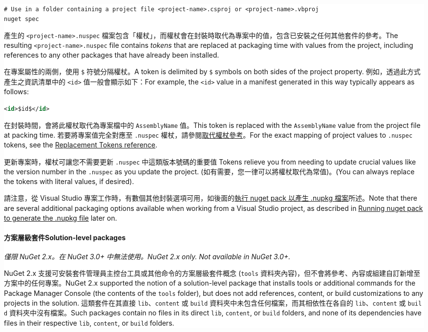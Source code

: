 ```
# Use in a folder containing a project file <project-name>.csproj or <project-name>.vbproj
nuget spec
```

<span data-ttu-id="eace5-232">產生的 `<project-name>.nuspec` 檔案包含「權杖」，而權杖會在封裝時取代為專案中的值，包含已安裝之任何其他套件的參考。</span><span class="sxs-lookup"><span data-stu-id="eace5-232">The resulting `<project-name>.nuspec` file contains *tokens* that are replaced at packaging time with values from the project, including references to any other packages that have already been installed.</span></span>

<span data-ttu-id="eace5-233">在專案屬性的兩側，使用 `$` 符號分隔權杖。</span><span class="sxs-lookup"><span data-stu-id="eace5-233">A token is delimited by `$` symbols on both sides of the project property.</span></span> <span data-ttu-id="eace5-234">例如，透過此方式產生之資訊清單中的 `<id>` 值一般會顯示如下：</span><span class="sxs-lookup"><span data-stu-id="eace5-234">For example, the `<id>` value in a manifest generated in this way typically appears as follows:</span></span>

```xml
<id>$id$</id>
```

<span data-ttu-id="eace5-235">在封裝時間，會將此權杖取代為專案檔中的 `AssemblyName` 值。</span><span class="sxs-lookup"><span data-stu-id="eace5-235">This token is replaced with the `AssemblyName` value from the project file at packing time.</span></span> <span data-ttu-id="eace5-236">若要將專案值完全對應至 `.nuspec` 權杖，請參閱[取代權杖參考](../schema/nuspec.md#replacement-tokens)。</span><span class="sxs-lookup"><span data-stu-id="eace5-236">For the exact mapping of project values to `.nuspec` tokens, see the [Replacement Tokens reference](../schema/nuspec.md#replacement-tokens).</span></span>

<span data-ttu-id="eace5-237">更新專案時，權杖可讓您不需要更新 `.nuspec` 中這類版本號碼的重要值 </span><span class="sxs-lookup"><span data-stu-id="eace5-237">Tokens relieve you from needing to update crucial values like the version number in the `.nuspec` as you update the project.</span></span> <span data-ttu-id="eace5-238">(如有需要，您一律可以將權杖取代為常值)。</span><span class="sxs-lookup"><span data-stu-id="eace5-238">(You can always replace the tokens with literal values, if desired).</span></span> 

<span data-ttu-id="eace5-239">請注意，從 Visual Studio 專案工作時，有數個其他封裝選項可用，如後面的[執行 nuget pack 以產生 .nupkg 檔案](#running-nuget-pack-to-generate-the-nupkg-file)所述。</span><span class="sxs-lookup"><span data-stu-id="eace5-239">Note that there are several additional packaging options available when working from a Visual Studio project, as described in [Running nuget pack to generate the .nupkg file](#running-nuget-pack-to-generate-the-nupkg-file) later on.</span></span>

#### <a name="solution-level-packages"></a><span data-ttu-id="eace5-240">方案層級套件</span><span class="sxs-lookup"><span data-stu-id="eace5-240">Solution-level packages</span></span>

<span data-ttu-id="eace5-241">*僅限 NuGet 2.x。在 NuGet 3.0+ 中無法使用。*</span><span class="sxs-lookup"><span data-stu-id="eace5-241">*NuGet 2.x only. Not available in NuGet 3.0+.*</span></span>

<span data-ttu-id="eace5-242">NuGet 2.x 支援可安裝套件管理員主控台工具或其他命令的方案層級套件概念 (`tools` 資料夾內容)，但不會將參考、內容或組建自訂新增至方案中的任何專案。</span><span class="sxs-lookup"><span data-stu-id="eace5-242">NuGet 2.x supported the notion of a solution-level package that installs tools or additional commands for the Package Manager Console (the contents of the `tools` folder), but does not add references, content, or build customizations to any projects in the solution.</span></span> <span data-ttu-id="eace5-243">這類套件在其直接 `lib`、`content` 或 `build` 資料夾中未包含任何檔案，而其相依性在各自的 `lib`、`content` 或 `build` 資料夾中沒有檔案。</span><span class="sxs-lookup"><span data-stu-id="eace5-243">Such packages contain no files in its direct `lib`, `content`, or `build` folders, and none of its dependencies have files in their respective `lib`, `content`, or `build` folders.</span></span> 
